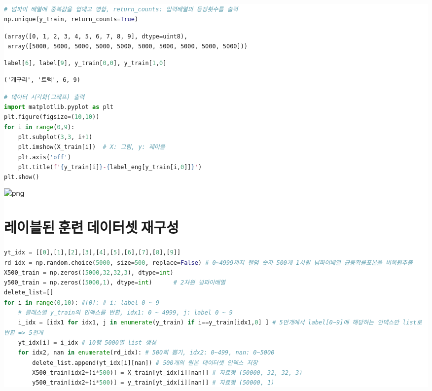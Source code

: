 

```python
# 넘파이 배열에 중복값을 업애고 병합, return_counts: 입력배열의 등장횟수를 출력
np.unique(y_train, return_counts=True)
```




    (array([0, 1, 2, 3, 4, 5, 6, 7, 8, 9], dtype=uint8),
     array([5000, 5000, 5000, 5000, 5000, 5000, 5000, 5000, 5000, 5000]))




```python
label[6], label[9], y_train[0,0], y_train[1,0]
```




    ('개구리', '트럭', 6, 9)




```python
# 데이터 시각화(그래프) 출력
import matplotlib.pyplot as plt
plt.figure(figsize=(10,10))
for i in range(0,9):
    plt.subplot(3,3, i+1)
    plt.imshow(X_train[i])  # X: 그림, y: 레이블
    plt.axis('off')
    plt.title(f'{y_train[i]}-{label_eng[y_train[i,0]]}')
plt.show()    
```


    
![png](output_9_0.png)
    


# 레이블된 훈련 데이터셋 재구성


```python
yt_idx = [[0],[1],[2],[3],[4],[5],[6],[7],[8],[9]]
rd_idx = np.random.choice(5000, size=500, replace=False) # 0~4999까지 랜덤 숫자 500개 1차원 넘파이배열 균등확률표본을 비복원추출
X500_train = np.zeros((5000,32,32,3), dtype=int)
y500_train = np.zeros((5000,1), dtype=int)      # 2차원 넘파이배열
delete_list=[]
for i in range(0,10): #[0]: # i: label 0 ~ 9
    # 클래스별 y_train의 인덱스를 반환, idx1: 0 ~ 4999, j: label 0 ~ 9
    i_idx = [idx1 for idx1, j in enumerate(y_train) if i==y_train[idx1,0] ] # 5만개에서 label[0~9]에 해당하는 인덱스만 list로 반환 => 5천개
    yt_idx[i] = i_idx # 10행 5000열 list 생성
    for idx2, nan in enumerate(rd_idx): # 500회 뽑기, idx2: 0~499, nan: 0~5000
        delete_list.append(yt_idx[i][nan]) # 500개의 원본 데이터셋 인덱스 저장
        X500_train[idx2+(i*500)] = X_train[yt_idx[i][nan]] # 자료형 (50000, 32, 32, 3)
        y500_train[idx2+(i*500)] = y_train[yt_idx[i][nan]] # 자료형 (50000, 1)
```
